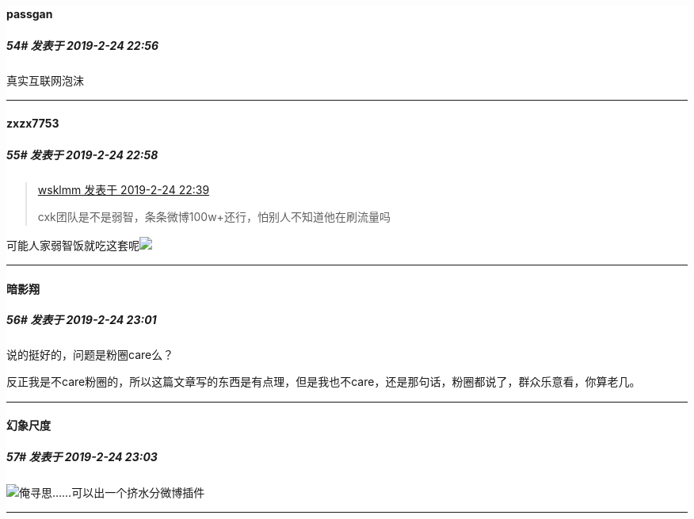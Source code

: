 ####  passgan  
##### 54#       发表于 2019-2-24 22:56




真实互联网泡沫







-----

####  zxzx7753  
##### 55#       发表于 2019-2-24 22:58



<blockquote><a href="httphttps://bbs.saraba1st.com/2b/forum.php?mod=redirect&amp;goto=findpost&amp;pid=42710551&amp;ptid=1813155" target="_blank">wsklmm 发表于 2019-2-24 22:39</a>

cxk团队是不是弱智，条条微博100w+还行，怕别人不知道他在刷流量吗</blockquote>
可能人家弱智饭就吃这套呢<img src="https://static.saraba1st.com/image/smiley/face2017/067.png" referrerpolicy="no-referrer">







-----

####  暗影翔  
##### 56#       发表于 2019-2-24 23:01




说的挺好的，问题是粉圈care么？

反正我是不care粉圈的，所以这篇文章写的东西是有点理，但是我也不care，还是那句话，粉圈都说了，群众乐意看，你算老几。







-----

####  幻象尺度  
##### 57#       发表于 2019-2-24 23:03



<img src="https://static.saraba1st.com/image/smiley/face2017/067.png" referrerpolicy="no-referrer">俺寻思……可以出一个挤水分微博插件







-----
